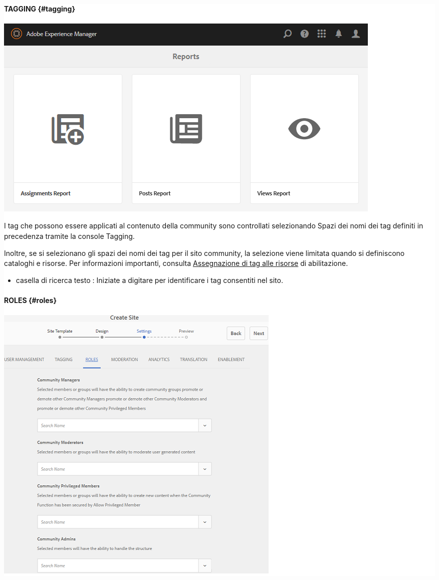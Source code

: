 
#### TAGGING {#tagging}

![chlimage_1-156](assets/chlimage_1-156.png)

I tag che possono essere applicati al contenuto della community sono controllati selezionando Spazi dei nomi dei tag definiti in precedenza tramite la console [](/help/sites-administering/tags.md#tagging-console)Tagging.

Inoltre, se si selezionano gli spazi dei nomi dei tag per il sito community, la selezione viene limitata quando si definiscono cataloghi e risorse. Per informazioni importanti, consulta [Assegnazione di tag alle risorse](/help/communities/tag-resources.md) di abilitazione.

* casella di ricerca testo : Iniziate a digitare per identificare i tag consentiti nel sito.

#### ROLES {#roles}

![Ruoli community](assets/site-admin-2.png)
